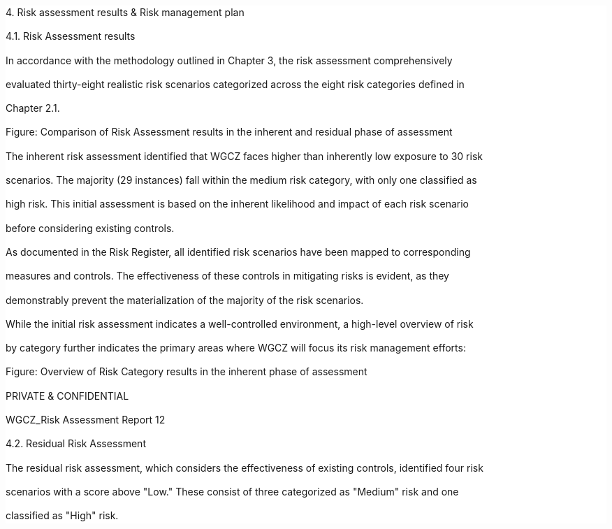 4\. Risk assessment results \& Risk management plan



4.1. Risk Assessment results



In accordance with the methodology outlined in Chapter 3, the risk assessment comprehensively

evaluated thirty-eight realistic risk scenarios categorized across the eight risk categories defined in

Chapter 2.1.



Figure: Comparison of Risk Assessment results in the inherent and residual phase of assessment



The inherent risk assessment identified that WGCZ faces higher than inherently low exposure to 30 risk

scenarios. The majority (29 instances) fall within the medium risk category, with only one classified as

high risk. This initial assessment is based on the inherent likelihood and impact of each risk scenario

before considering existing controls.



As documented in the Risk Register, all identified risk scenarios have been mapped to corresponding

measures and controls. The effectiveness of these controls in mitigating risks is evident, as they

demonstrably prevent the materialization of the majority of the risk scenarios.



While the initial risk assessment indicates a well-controlled environment, a high-level overview of risk

by category further indicates the primary areas where WGCZ will focus its risk management efforts:



Figure: Overview of Risk Category results in the inherent phase of assessment

PRIVATE \& CONFIDENTIAL



WGCZ_Risk Assessment Report 12



4.2. Residual Risk Assessment



The residual risk assessment, which considers the effectiveness of existing controls, identified four risk

scenarios with a score above "Low." These consist of three categorized as "Medium" risk and one

classified as "High" risk.
